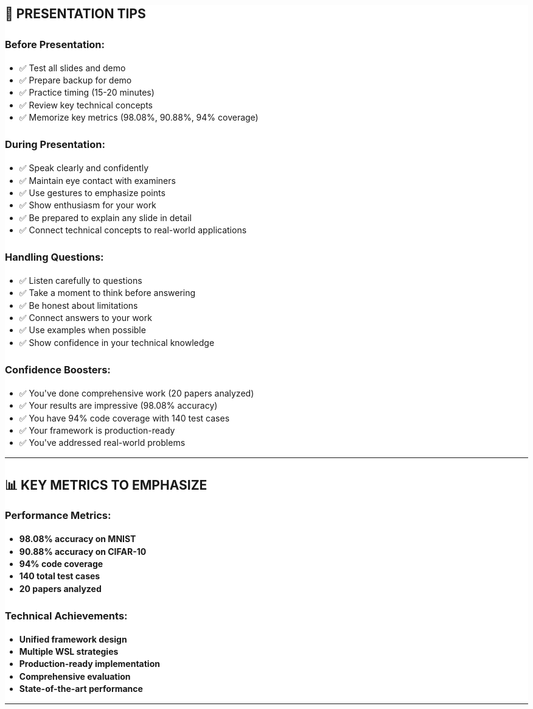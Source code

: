 
## 🎯 PRESENTATION TIPS

### Before Presentation:
- ✅ Test all slides and demo
- ✅ Prepare backup for demo
- ✅ Practice timing (15-20 minutes)
- ✅ Review key technical concepts
- ✅ Memorize key metrics (98.08%, 90.88%, 94% coverage)

### During Presentation:
- ✅ Speak clearly and confidently
- ✅ Maintain eye contact with examiners
- ✅ Use gestures to emphasize points
- ✅ Show enthusiasm for your work
- ✅ Be prepared to explain any slide in detail
- ✅ Connect technical concepts to real-world applications

### Handling Questions:
- ✅ Listen carefully to questions
- ✅ Take a moment to think before answering
- ✅ Be honest about limitations
- ✅ Connect answers to your work
- ✅ Use examples when possible
- ✅ Show confidence in your technical knowledge

### Confidence Boosters:
- ✅ You've done comprehensive work (20 papers analyzed)
- ✅ Your results are impressive (98.08% accuracy)
- ✅ You have 94% code coverage with 140 test cases
- ✅ Your framework is production-ready
- ✅ You've addressed real-world problems

---

## 📊 KEY METRICS TO EMPHASIZE

### Performance Metrics:
- **98.08% accuracy on MNIST**
- **90.88% accuracy on CIFAR-10**
- **94% code coverage**
- **140 total test cases**
- **20 papers analyzed**

### Technical Achievements:
- **Unified framework design**
- **Multiple WSL strategies**
- **Production-ready implementation**
- **Comprehensive evaluation**
- **State-of-the-art performance**

---
